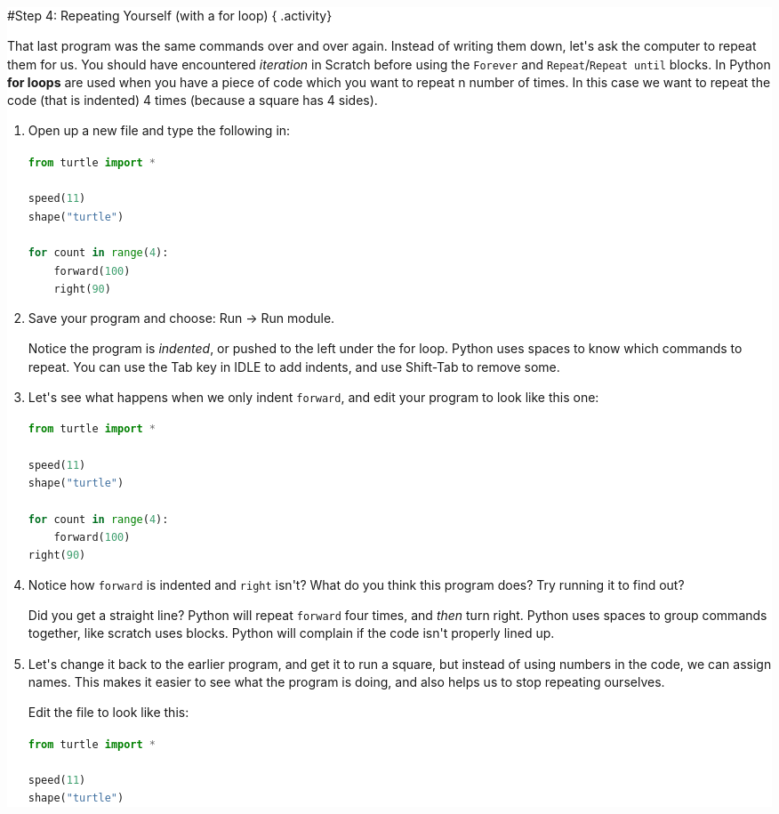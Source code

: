 
#Step 4: Repeating Yourself (with a for loop) { .activity}

That last program was the same commands over and over again. Instead of writing them down, let's ask the computer to repeat them for us.  You should have encountered *iteration* in Scratch before using the `Forever` and `Repeat`/`Repeat until` blocks. In Python __for loops__ are used when you have a piece of code which you want to repeat n number of times. In this case we want to repeat the code (that is indented) 4 times (because a square has 4 sides). 

1. Open up a new file and type the following in:

    ```python
    from turtle import *
    
    speed(11)
    shape("turtle")
    
    for count in range(4):
        forward(100)
        right(90)
    
    ```
2. Save your program and choose: Run -> Run module.

    Notice the program is *indented*, or pushed to the left under the for loop. Python uses spaces to know which commands to repeat. You can use the Tab key in IDLE to add indents, and use Shift-Tab to remove some. 

3. Let's see what happens when we only indent `forward`, and edit your program to look like this one:

    ```python
    from turtle import *
    
    speed(11)
    shape("turtle")
    
    for count in range(4):
        forward(100)
    right(90)
    ```

4. Notice how `forward` is indented and `right` isn't? What do you think this program does? Try running it to find out?

    Did you get a straight line? Python will repeat `forward` four times, and *then* turn right. Python uses spaces to group commands together, like scratch uses blocks. Python will complain if the code isn't properly lined up.

5. Let's change it back to the earlier program, and get it to run a square, but instead of using numbers in the code, we can assign names. This makes it easier to see what the program is doing, and also helps us to stop repeating ourselves.

    Edit the file to look like this:

    ```python
    from turtle import *
    
    speed(11)
    shape("turtle")
    